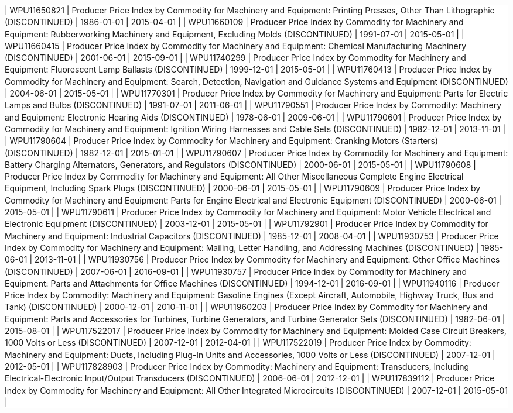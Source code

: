 | WPU11650821  | Producer Price Index by Commodity for Machinery and Equipment: Printing Presses, Other Than Lithographic (DISCONTINUED)                                                  | 1986-01-01          | 2015-04-01        |
| WPU11660109  | Producer Price Index by Commodity for Machinery and Equipment: Rubberworking Machinery and Equipment, Excluding Molds (DISCONTINUED)                                     | 1991-07-01          | 2015-05-01        |
| WPU11660415  | Producer Price Index by Commodity for Machinery and Equipment: Chemical Manufacturing Machinery (DISCONTINUED)                                                           | 2001-06-01          | 2015-09-01        |
| WPU11740299  | Producer Price Index by Commodity for Machinery and Equipment: Fluorescent Lamp Ballasts (DISCONTINUED)                                                                  | 1999-12-01          | 2015-05-01        |
| WPU11760413  | Producer Price Index by Commodity for Machinery and Equipment: Search, Detection, Navigation and Guidance Systems and Equipment (DISCONTINUED)                           | 2004-06-01          | 2015-05-01        |
| WPU11770301  | Producer Price Index by Commodity for Machinery and Equipment: Parts for Electric Lamps and Bulbs (DISCONTINUED)                                                         | 1991-07-01          | 2011-06-01        |
| WPU11790551  | Producer Price Index by Commodity: Machinery and Equipment: Electronic Hearing Aids (DISCONTINUED)                                                                       | 1978-06-01          | 2009-06-01        |
| WPU11790601  | Producer Price Index by Commodity for Machinery and Equipment: Ignition Wiring Harnesses and Cable Sets (DISCONTINUED)                                                   | 1982-12-01          | 2013-11-01        |
| WPU11790604  | Producer Price Index by Commodity for Machinery and Equipment: Cranking Motors (Starters) (DISCONTINUED)                                                                 | 1982-12-01          | 2015-01-01        |
| WPU11790607  | Producer Price Index by Commodity for Machinery and Equipment: Battery Charging Alternators, Generators, and Regulators (DISCONTINUED)                                   | 2000-06-01          | 2015-05-01        |
| WPU11790608  | Producer Price Index by Commodity for Machinery and Equipment: All Other Miscellaneous Complete Engine Electrical Equipment, Including Spark Plugs (DISCONTINUED)        | 2000-06-01          | 2015-05-01        |
| WPU11790609  | Producer Price Index by Commodity for Machinery and Equipment: Parts for Engine Electrical and Electronic Equipment (DISCONTINUED)                                       | 2000-06-01          | 2015-05-01        |
| WPU11790611  | Producer Price Index by Commodity for Machinery and Equipment: Motor Vehicle Electrical and Electronic Equipment (DISCONTINUED)                                          | 2003-12-01          | 2015-05-01        |
| WPU11792901  | Producer Price Index by Commodity for Machinery and Equipment: Industrial Capacitors (DISCONTINUED)                                                                      | 1985-12-01          | 2008-04-01        |
| WPU11930753  | Producer Price Index by Commodity for Machinery and Equipment: Mailing, Letter Handling, and Addressing Machines (DISCONTINUED)                                          | 1985-06-01          | 2013-11-01        |
| WPU11930756  | Producer Price Index by Commodity for Machinery and Equipment: Other Office Machines (DISCONTINUED)                                                                      | 2007-06-01          | 2016-09-01        |
| WPU11930757  | Producer Price Index by Commodity for Machinery and Equipment: Parts and Attachments for Office Machines (DISCONTINUED)                                                  | 1994-12-01          | 2016-09-01        |
| WPU11940116  | Producer Price Index by Commodity: Machinery and Equipment: Gasoline Engines (Except Aircraft, Automobile, Highway Truck, Bus and Tank) (DISCONTINUED)                   | 2000-12-01          | 2010-11-01        |
| WPU11960203  | Producer Price Index by Commodity for Machinery and Equipment: Parts and Accessories for Turbines, Turbine Generators, and Turbine Generator Sets (DISCONTINUED)         | 1982-06-01          | 2015-08-01        |
| WPU117522017 | Producer Price Index by Commodity for Machinery and Equipment: Molded Case Circuit Breakers, 1000 Volts or Less (DISCONTINUED)                                           | 2007-12-01          | 2012-04-01        |
| WPU117522019 | Producer Price Index by Commodity: Machinery and Equipment: Ducts, Including Plug-In Units and Accessories, 1000 Volts or Less (DISCONTINUED)                            | 2007-12-01          | 2012-05-01        |
| WPU117828903 | Producer Price Index by Commodity: Machinery and Equipment: Transducers, Including Electrical-Electronic Input/Output Transducers (DISCONTINUED)                         | 2006-06-01          | 2012-12-01        |
| WPU117839112 | Producer Price Index by Commodity for Machinery and Equipment: All Other Integrated Microcircuits (DISCONTINUED)                                                         | 2007-12-01          | 2015-05-01        |